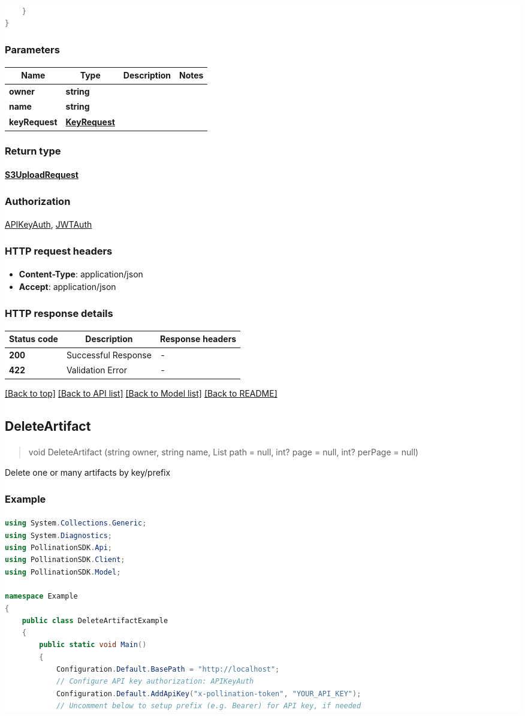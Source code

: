 ```csharp
    }
}
```

### Parameters


Name | Type | Description  | Notes
------------- | ------------- | ------------- | -------------
 **owner** | **string**|  | 
 **name** | **string**|  | 
 **keyRequest** | [**KeyRequest**](KeyRequest.md)|  | 

### Return type

[**S3UploadRequest**](S3UploadRequest.md)

### Authorization

[APIKeyAuth](../README.md#APIKeyAuth), [JWTAuth](../README.md#JWTAuth)

### HTTP request headers

- **Content-Type**: application/json
- **Accept**: application/json

### HTTP response details
| Status code | Description | Response headers |
|-------------|-------------|------------------|
| **200** | Successful Response |  -  |
| **422** | Validation Error |  -  |

[[Back to top]](#)
[[Back to API list]](../README.md#documentation-for-api-endpoints)
[[Back to Model list]](../README.md#documentation-for-models)
[[Back to README]](../README.md)


## DeleteArtifact

> void DeleteArtifact (string owner, string name, List<string> path = null, int? page = null, int? perPage = null)

Delete one or many artifacts by key/prefix

### Example

```csharp
using System.Collections.Generic;
using System.Diagnostics;
using PollinationSDK.Api;
using PollinationSDK.Client;
using PollinationSDK.Model;

namespace Example
{
    public class DeleteArtifactExample
    {
        public static void Main()
        {
            Configuration.Default.BasePath = "http://localhost";
            // Configure API key authorization: APIKeyAuth
            Configuration.Default.AddApiKey("x-pollination-token", "YOUR_API_KEY");
            // Uncomment below to setup prefix (e.g. Bearer) for API key, if needed
```